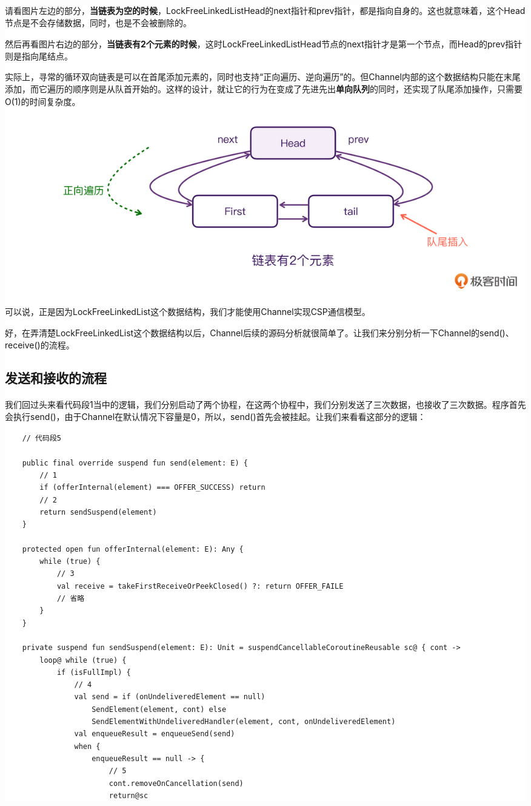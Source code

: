 请看图片左边的部分，**当链表为空的时候**，LockFreeLinkedListHead的next指针和prev指针，都是指向自身的。这也就意味着，这个Head节点是不会存储数据，同时，也是不会被删除的。

然后再看图片右边的部分，**当链表有2个元素的时候**，这时LockFreeLinkedListHead节点的next指针才是第一个节点，而Head的prev指针则是指向尾结点。

实际上，寻常的循环双向链表是可以在首尾添加元素的，同时也支持“正向遍历、逆向遍历”的。但Channel内部的这个数据结构只能在末尾添加，而它遍历的顺序则是从队首开始的。这样的设计，就让它的行为在变成了先进先出**单向队列**的同时，还实现了队尾添加操作，只需要O\(1\)的时间复杂度。

![](./httpsstatic001geekbangorgresourceimage47c4479f6fcb5cf2a9eb2f56951546eefdc4.jpg)

可以说，正是因为LockFreeLinkedList这个数据结构，我们才能使用Channel实现CSP通信模型。

好，在弄清楚LockFreeLinkedList这个数据结构以后，Channel后续的源码分析就很简单了。让我们来分别分析一下Channel的send\(\)、receive\(\)的流程。

## 发送和接收的流程

我们回过头来看代码段1当中的逻辑，我们分别启动了两个协程，在这两个协程中，我们分别发送了三次数据，也接收了三次数据。程序首先会执行send\(\)，由于Channel在默认情况下容量是0，所以，send\(\)首先会被挂起。让我们来看看这部分的逻辑：

```
    // 代码段5
    
    public final override suspend fun send(element: E) {
        // 1
        if (offerInternal(element) === OFFER_SUCCESS) return
        // 2
        return sendSuspend(element)
    }
    
    protected open fun offerInternal(element: E): Any {
        while (true) {
            // 3
            val receive = takeFirstReceiveOrPeekClosed() ?: return OFFER_FAILE
            // 省略
        }
    }
    
    private suspend fun sendSuspend(element: E): Unit = suspendCancellableCoroutineReusable sc@ { cont ->
        loop@ while (true) {
            if (isFullImpl) {
                // 4
                val send = if (onUndeliveredElement == null)
                    SendElement(element, cont) else
                    SendElementWithUndeliveredHandler(element, cont, onUndeliveredElement)
                val enqueueResult = enqueueSend(send)
                when {
                    enqueueResult == null -> {
                        // 5
                        cont.removeOnCancellation(send)
                        return@sc
```